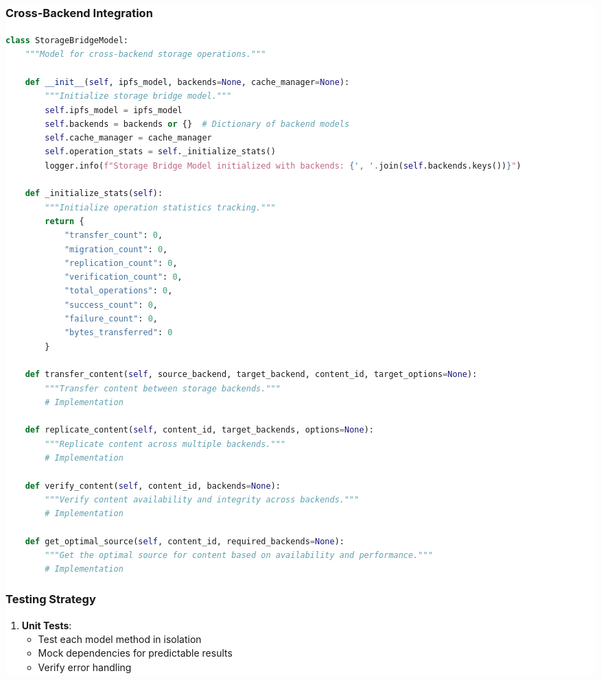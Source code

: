 ### Cross-Backend Integration

```python
class StorageBridgeModel:
    """Model for cross-backend storage operations."""
    
    def __init__(self, ipfs_model, backends=None, cache_manager=None):
        """Initialize storage bridge model."""
        self.ipfs_model = ipfs_model
        self.backends = backends or {}  # Dictionary of backend models
        self.cache_manager = cache_manager
        self.operation_stats = self._initialize_stats()
        logger.info(f"Storage Bridge Model initialized with backends: {', '.join(self.backends.keys())}")
        
    def _initialize_stats(self):
        """Initialize operation statistics tracking."""
        return {
            "transfer_count": 0,
            "migration_count": 0,
            "replication_count": 0,
            "verification_count": 0,
            "total_operations": 0,
            "success_count": 0,
            "failure_count": 0,
            "bytes_transferred": 0
        }
        
    def transfer_content(self, source_backend, target_backend, content_id, target_options=None):
        """Transfer content between storage backends."""
        # Implementation
        
    def replicate_content(self, content_id, target_backends, options=None):
        """Replicate content across multiple backends."""
        # Implementation
        
    def verify_content(self, content_id, backends=None):
        """Verify content availability and integrity across backends."""
        # Implementation
        
    def get_optimal_source(self, content_id, required_backends=None):
        """Get the optimal source for content based on availability and performance."""
        # Implementation
```

### Testing Strategy

1. **Unit Tests**:
   - Test each model method in isolation
   - Mock dependencies for predictable results
   - Verify error handling
